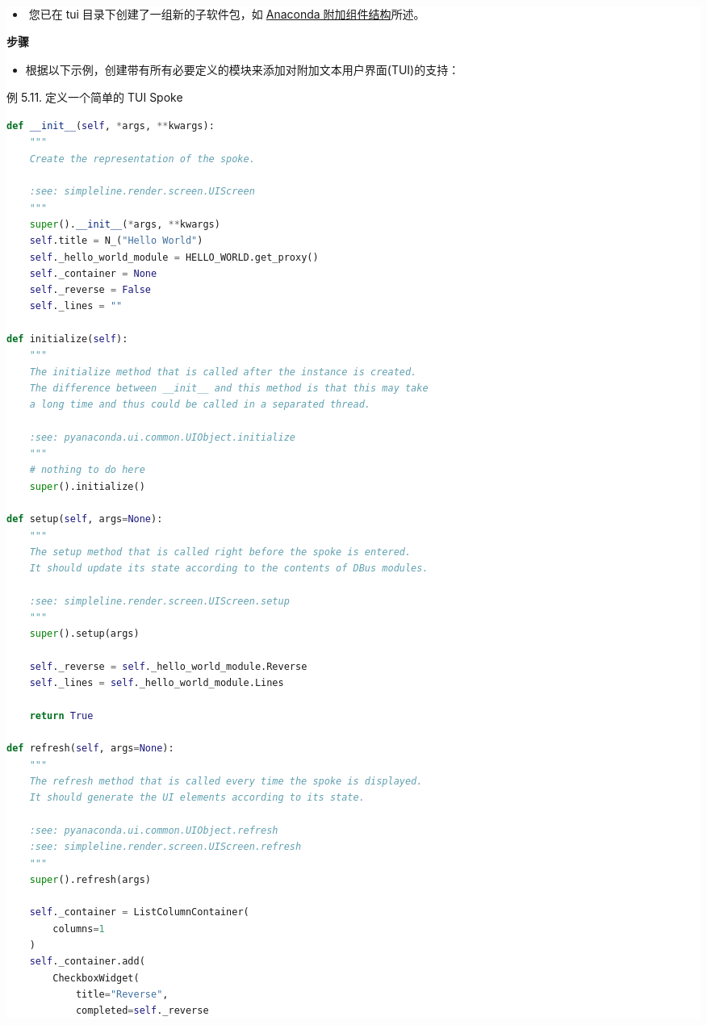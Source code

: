 - ​						您已在 tui 目录下创建了一组新的子软件包，如 [Anaconda 附加组件结构](https://access.redhat.com/documentation/zh-cn/red_hat_enterprise_linux/9/html-single/customizing_anaconda/index#anaconda-add-on-structure_developing-installer-add-ons)所述。 				

**步骤**

- ​						根据以下示例，创建带有所有必要定义的模块来添加对附加文本用户界面(TUI)的支持： 				

例 5.11. 定义一个简单的 TUI Spoke

```python
def __init__(self, *args, **kwargs):
    """
    Create the representation of the spoke.

    :see: simpleline.render.screen.UIScreen
    """
    super().__init__(*args, **kwargs)
    self.title = N_("Hello World")
    self._hello_world_module = HELLO_WORLD.get_proxy()
    self._container = None
    self._reverse = False
    self._lines = ""

def initialize(self):
    """
    The initialize method that is called after the instance is created.
    The difference between __init__ and this method is that this may take
    a long time and thus could be called in a separated thread.

    :see: pyanaconda.ui.common.UIObject.initialize
    """
    # nothing to do here
    super().initialize()

def setup(self, args=None):
    """
    The setup method that is called right before the spoke is entered.
    It should update its state according to the contents of DBus modules.

    :see: simpleline.render.screen.UIScreen.setup
    """
    super().setup(args)

    self._reverse = self._hello_world_module.Reverse
    self._lines = self._hello_world_module.Lines

    return True

def refresh(self, args=None):
    """
    The refresh method that is called every time the spoke is displayed.
    It should generate the UI elements according to its state.

    :see: pyanaconda.ui.common.UIObject.refresh
    :see: simpleline.render.screen.UIScreen.refresh
    """
    super().refresh(args)

    self._container = ListColumnContainer(
        columns=1
    )
    self._container.add(
        CheckboxWidget(
            title="Reverse",
            completed=self._reverse
```